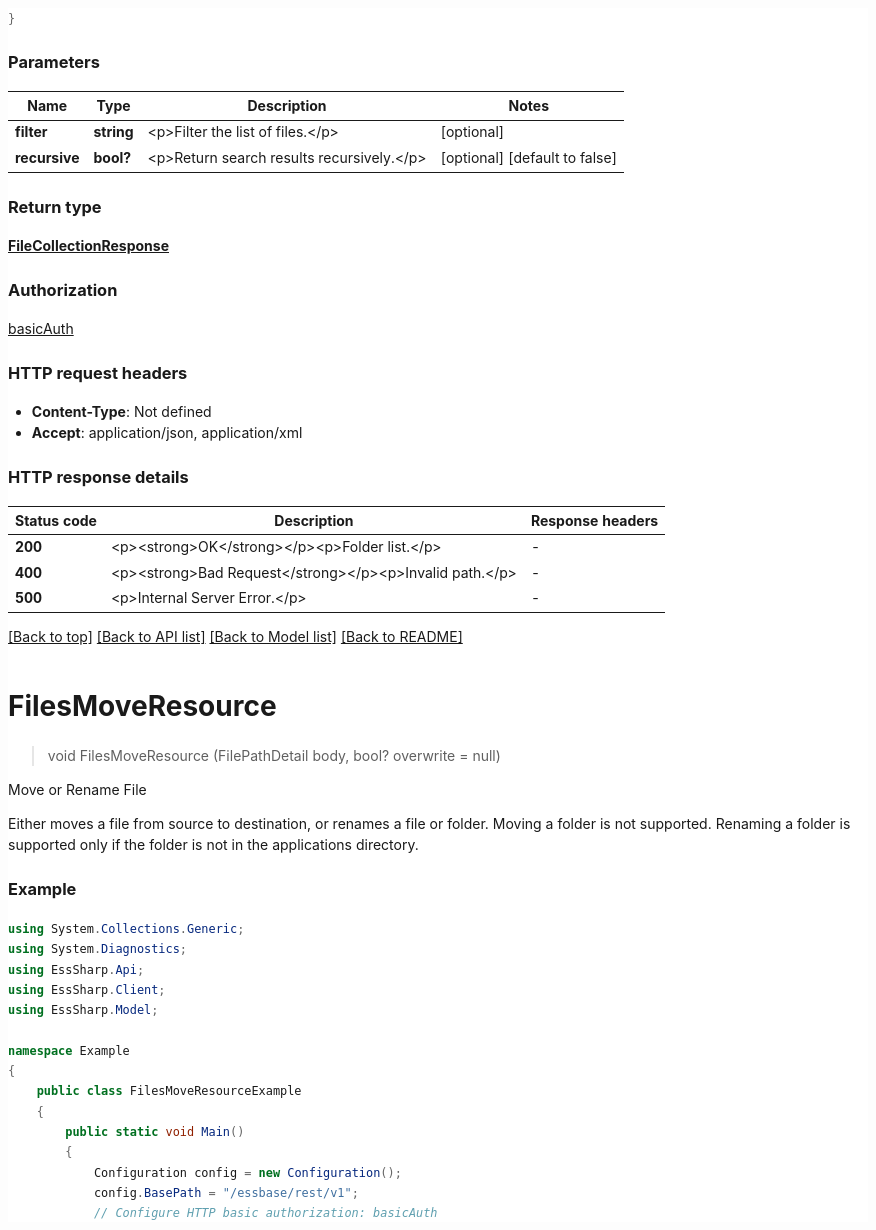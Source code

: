 ```csharp
}
```

### Parameters

| Name | Type | Description | Notes |
|------|------|-------------|-------|
| **filter** | **string** | &lt;p&gt;Filter the list of files.&lt;/p&gt; | [optional]  |
| **recursive** | **bool?** | &lt;p&gt;Return search results recursively.&lt;/p&gt; | [optional] [default to false] |

### Return type

[**FileCollectionResponse**](FileCollectionResponse.md)

### Authorization

[basicAuth](../README.md#basicAuth)

### HTTP request headers

 - **Content-Type**: Not defined
 - **Accept**: application/json, application/xml


### HTTP response details
| Status code | Description | Response headers |
|-------------|-------------|------------------|
| **200** | &lt;p&gt;&lt;strong&gt;OK&lt;/strong&gt;&lt;/p&gt;&lt;p&gt;Folder list.&lt;/p&gt; |  -  |
| **400** | &lt;p&gt;&lt;strong&gt;Bad Request&lt;/strong&gt;&lt;/p&gt;&lt;p&gt;Invalid path.&lt;/p&gt; |  -  |
| **500** | &lt;p&gt;Internal Server Error.&lt;/p&gt; |  -  |

[[Back to top]](#) [[Back to API list]](../README.md#documentation-for-api-endpoints) [[Back to Model list]](../README.md#documentation-for-models) [[Back to README]](../README.md)

<a id="filesmoveresource"></a>
# **FilesMoveResource**
> void FilesMoveResource (FilePathDetail body, bool? overwrite = null)

Move or Rename File

<p>Either moves a file from source to destination, or renames a file or folder. Moving a folder is not supported. Renaming a folder is supported only if the folder is not in the applications directory.</p>

### Example
```csharp
using System.Collections.Generic;
using System.Diagnostics;
using EssSharp.Api;
using EssSharp.Client;
using EssSharp.Model;

namespace Example
{
    public class FilesMoveResourceExample
    {
        public static void Main()
        {
            Configuration config = new Configuration();
            config.BasePath = "/essbase/rest/v1";
            // Configure HTTP basic authorization: basicAuth
```